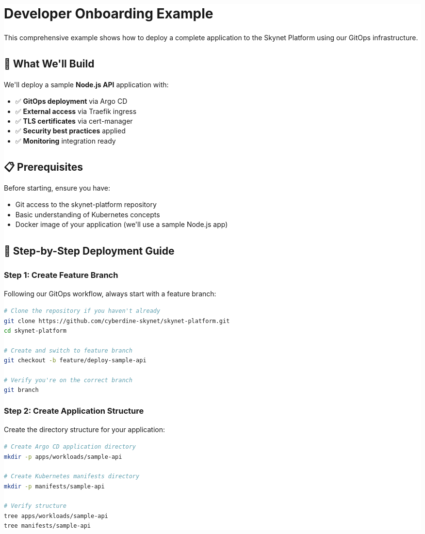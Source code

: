 # Developer Onboarding Example

This comprehensive example shows how to deploy a complete application to the Skynet Platform using our GitOps infrastructure.

## 🎯 What We'll Build

We'll deploy a sample **Node.js API** application with:

- ✅ **GitOps deployment** via Argo CD
- ✅ **External access** via Traefik ingress  
- ✅ **TLS certificates** via cert-manager
- ✅ **Security best practices** applied
- ✅ **Monitoring** integration ready

## 📋 Prerequisites

Before starting, ensure you have:

- Git access to the skynet-platform repository
- Basic understanding of Kubernetes concepts
- Docker image of your application (we'll use a sample Node.js app)

## 🚀 Step-by-Step Deployment Guide

### Step 1: Create Feature Branch

Following our GitOps workflow, always start with a feature branch:

```bash
# Clone the repository if you haven't already
git clone https://github.com/cyberdine-skynet/skynet-platform.git
cd skynet-platform

# Create and switch to feature branch
git checkout -b feature/deploy-sample-api

# Verify you're on the correct branch
git branch
```

### Step 2: Create Application Structure

Create the directory structure for your application:

```bash
# Create Argo CD application directory
mkdir -p apps/workloads/sample-api

# Create Kubernetes manifests directory  
mkdir -p manifests/sample-api

# Verify structure
tree apps/workloads/sample-api
tree manifests/sample-api
```
